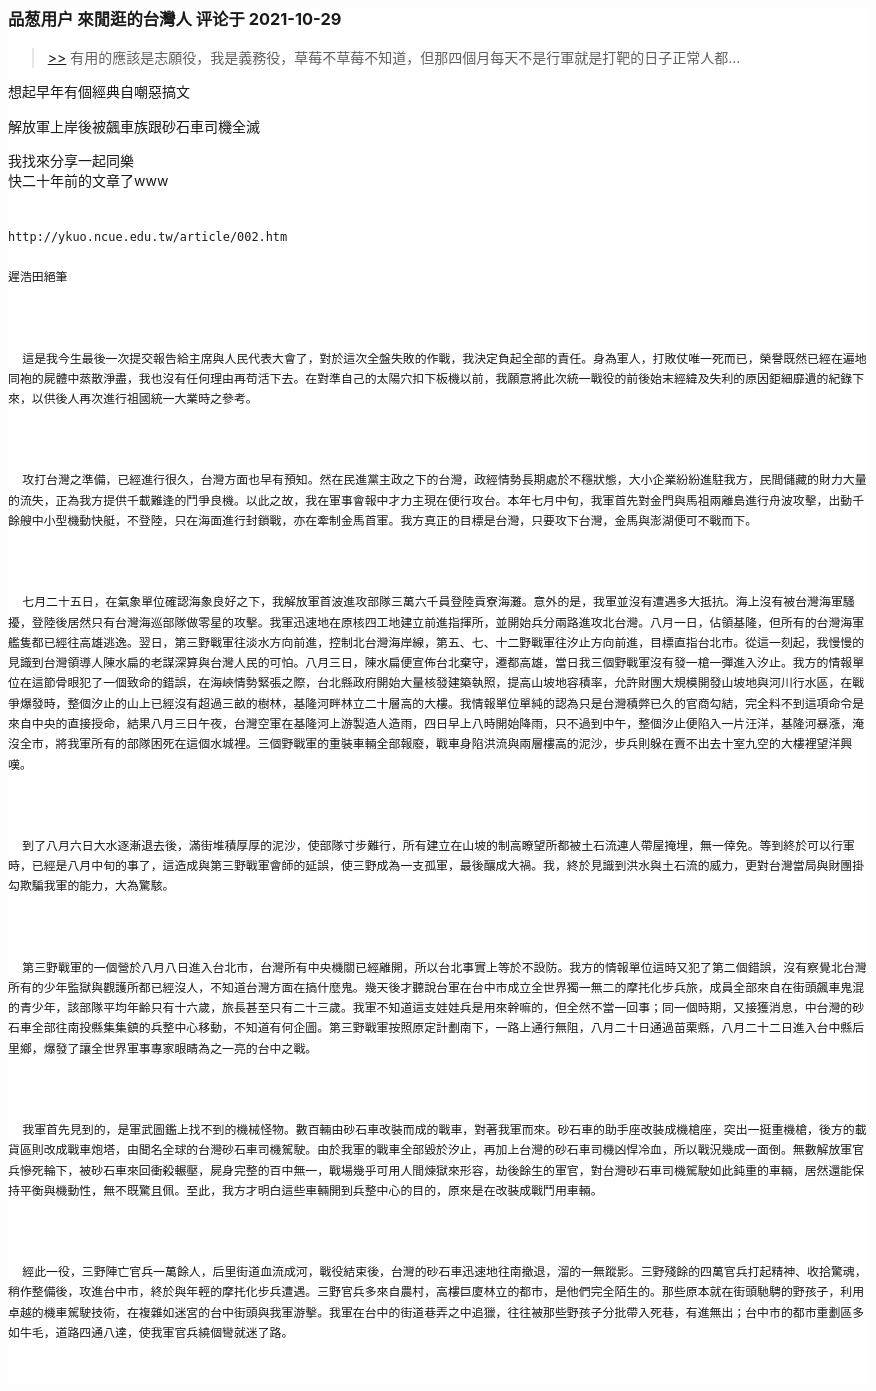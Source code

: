 

            
### 品葱用户 **來閒逛的台灣人** 评论于 2021-10-29
        
> [\>>]( "/article/item_id-707989#") 有用的應該是志願役，我是義務役，草莓不草莓不知道，但那四個月每天不是行軍就是打靶的日子正常人都...

  
想起早年有個經典自嘲惡搞文  
  
解放軍上岸後被飆車族跟砂石車司機全滅  
  
我找來分享一起同樂  
快二十年前的文章了www  
  
  

```
  
http://ykuo.ncue.edu.tw/article/002.htm  
  
遲浩田絕筆　  
  
   
  
  這是我今生最後一次提交報告給主席與人民代表大會了，對於這次全盤失敗的作戰，我決定負起全部的責任。身為軍人，打敗仗唯一死而已，榮譽既然已經在遍地同袍的屍體中蒸散淨盡，我也沒有任何理由再苟活下去。在對準自己的太陽穴扣下板機以前，我願意將此次統一戰役的前後始末經緯及失利的原因鉅細靡遺的紀錄下來，以供後人再次進行祖國統一大業時之參考。  
  
   
  
  攻打台灣之準備，已經進行很久，台灣方面也早有預知。然在民進黨主政之下的台灣，政經情勢長期處於不穩狀態，大小企業紛紛進駐我方，民間儲藏的財力大量的流失，正為我方提供千載難逢的鬥爭良機。以此之故，我在軍事會報中才力主現在便行攻台。本年七月中旬，我軍首先對金門與馬祖兩離島進行舟波攻擊，出動千餘艘中小型機動快艇，不登陸，只在海面進行封鎖戰，亦在牽制金馬首軍。我方真正的目標是台灣，只要攻下台灣，金馬與澎湖便可不戰而下。  
  
   
  
  七月二十五日，在氣象單位確認海象良好之下，我解放軍首波進攻部隊三萬六千員登陸貢寮海灘。意外的是，我軍並沒有遭遇多大抵抗。海上沒有被台灣海軍騷擾，登陸後居然只有台灣海巡部隊做零星的攻擊。我軍迅速地在原核四工地建立前進指揮所，並開始兵分兩路進攻北台灣。八月一日，佔領基隆，但所有的台灣海軍艦隻都已經往高雄逃逸。翌日，第三野戰軍往淡水方向前進，控制北台灣海岸線，第五、七、十二野戰軍往汐止方向前進，目標直指台北市。從這一刻起，我慢慢的見識到台灣領導人陳水扁的老謀深算與台灣人民的可怕。八月三日，陳水扁便宣佈台北棄守，遷都高雄，當日我三個野戰軍沒有發一槍一彈進入汐止。我方的情報單位在這節骨眼犯了一個致命的錯誤，在海峽情勢緊張之際，台北縣政府開始大量核發建築執照，提高山坡地容積率，允許財團大規模開發山坡地與河川行水區，在戰爭爆發時，整個汐止的山上已經沒有超過三畝的樹林，基隆河畔林立二十層高的大樓。我情報單位單純的認為只是台灣積弊已久的官商勾結，完全料不到這項命令是來自中央的直接授命，結果八月三日午夜，台灣空軍在基隆河上游製造人造雨，四日早上八時開始降雨，只不過到中午，整個汐止便陷入一片汪洋，基隆河暴漲，淹沒全市，將我軍所有的部隊困死在這個水城裡。三個野戰軍的重裝車輛全部報廢，戰車身陷洪流與兩層樓高的泥沙，步兵則躲在賣不出去十室九空的大樓裡望洋興嘆。  
  
   
  
  到了八月六日大水逐漸退去後，滿街堆積厚厚的泥沙，使部隊寸步難行，所有建立在山坡的制高瞭望所都被土石流連人帶屋掩埋，無一倖免。等到終於可以行軍時，已經是八月中旬的事了，這造成與第三野戰軍會師的延誤，使三野成為一支孤軍，最後釀成大禍。我，終於見識到洪水與土石流的威力，更對台灣當局與財團掛勾欺騙我軍的能力，大為驚駭。  
  
   
  
  第三野戰軍的一個營於八月八日進入台北市，台灣所有中央機關已經離開，所以台北事實上等於不設防。我方的情報單位這時又犯了第二個錯誤，沒有察覺北台灣所有的少年監獄與觀護所都已經沒人，不知道台灣方面在搞什麼鬼。幾天後才聽說台軍在台中市成立全世界獨一無二的摩扥化步兵旅，成員全部來自在街頭飆車鬼混的青少年，該部隊平均年齡只有十六歲，旅長甚至只有二十三歲。我軍不知道這支娃娃兵是用來幹嘛的，但全然不當一回事；同一個時期，又接獲消息，中台灣的砂石車全部往南投縣集集鎮的兵整中心移動，不知道有何企圖。第三野戰軍按照原定計劃南下，一路上通行無阻，八月二十日通過苗栗縣，八月二十二日進入台中縣后里鄉，爆發了讓全世界軍事專家眼睛為之一亮的台中之戰。  
  
   
  
  我軍首先見到的，是軍武圖鑑上找不到的機械怪物。數百輛由砂石車改裝而成的戰車，對著我軍而來。砂石車的助手座改裝成機槍座，突出一挺重機槍，後方的載貨區則改成戰車炮塔，由聞名全球的台灣砂石車司機駕駛。由於我軍的戰車全部毀於汐止，再加上台灣的砂石車司機凶悍冷血，所以戰況幾成一面倒。無數解放軍官兵慘死輪下，被砂石車來回衝殺輾壓，屍身完整的百中無一，戰場幾乎可用人間煉獄來形容，劫後餘生的軍官，對台灣砂石車司機駕駛如此鈍重的車輛，居然還能保持平衡與機動性，無不既驚且佩。至此，我方才明白這些車輛開到兵整中心的目的，原來是在改裝成戰鬥用車輛。  
  
   
  
  經此一役，三野陣亡官兵一萬餘人，后里街道血流成河，戰役結束後，台灣的砂石車迅速地往南撤退，溜的一無蹤影。三野殘餘的四萬官兵打起精神、收拾驚魂，稍作整備後，攻進台中市，終於與年輕的摩扥化步兵遭遇。三野官兵多來自農村，高樓巨廈林立的都市，是他們完全陌生的。那些原本就在街頭馳騁的野孩子，利用卓越的機車駕駛技術，在複雜如迷宮的台中街頭與我軍游擊。我軍在台中的街道巷弄之中追獵，往往被那些野孩子分批帶入死巷，有進無出；台中市的都市重劃區多如牛毛，道路四通八達，使我軍官兵繞個彎就迷了路。  
  
   
```